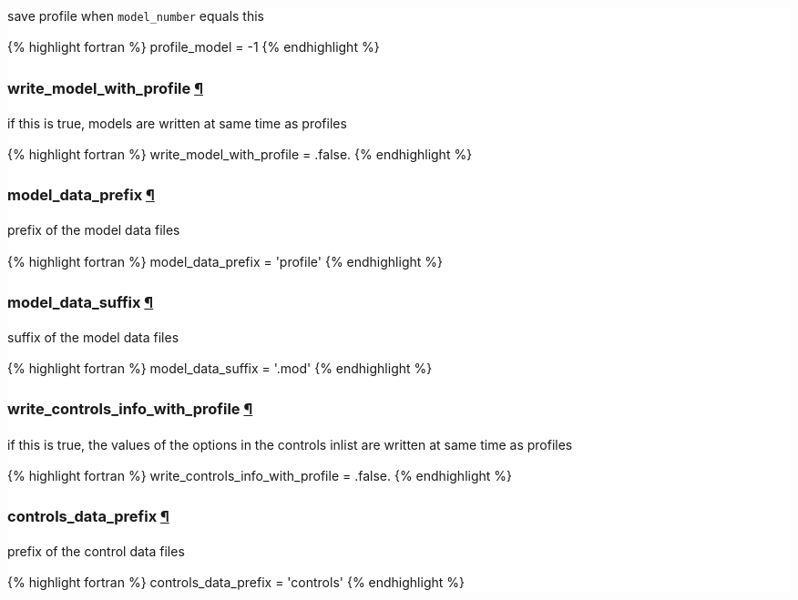 
save profile when `model_number` equals this

{% highlight fortran %}
profile_model = -1
{% endhighlight %}


<h3 id="write_model_with_profile">write_model_with_profile <a href="#write_model_with_profile" title="Permalink to this location">¶</a></h3>


if this is true, models are written at same time as profiles

{% highlight fortran %}
write_model_with_profile = .false.
{% endhighlight %}


<h3 id="model_data_prefix">model_data_prefix <a href="#model_data_prefix" title="Permalink to this location">¶</a></h3>


prefix of the model data files

{% highlight fortran %}
model_data_prefix = 'profile'
{% endhighlight %}


<h3 id="model_data_suffix">model_data_suffix <a href="#model_data_suffix" title="Permalink to this location">¶</a></h3>


suffix of the model data files

{% highlight fortran %}
model_data_suffix = '.mod'
{% endhighlight %}


<h3 id="write_controls_info_with_profile">write_controls_info_with_profile <a href="#write_controls_info_with_profile" title="Permalink to this location">¶</a></h3>


if this is true, the values of the options in the controls
inlist are written at same time as profiles

{% highlight fortran %}
write_controls_info_with_profile = .false.
{% endhighlight %}


<h3 id="controls_data_prefix">controls_data_prefix <a href="#controls_data_prefix" title="Permalink to this location">¶</a></h3>


prefix of the control data files

{% highlight fortran %}
controls_data_prefix = 'controls'
{% endhighlight %}

